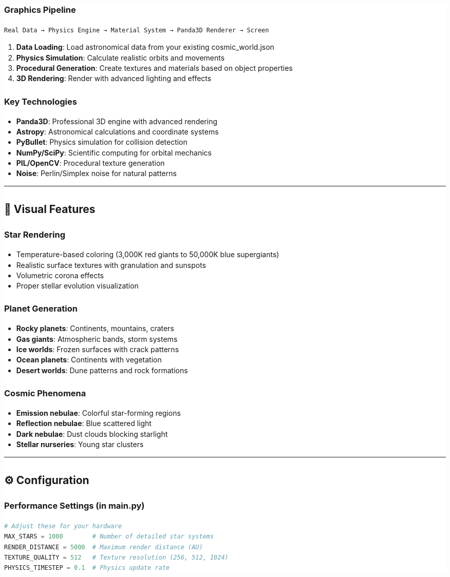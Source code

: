 ### **Graphics Pipeline**
```
Real Data → Physics Engine → Material System → Panda3D Renderer → Screen
```

1. **Data Loading**: Load astronomical data from your existing cosmic_world.json
2. **Physics Simulation**: Calculate realistic orbits and movements
3. **Procedural Generation**: Create textures and materials based on object properties
4. **3D Rendering**: Render with advanced lighting and effects

### **Key Technologies**
- **Panda3D**: Professional 3D engine with advanced rendering
- **Astropy**: Astronomical calculations and coordinate systems
- **PyBullet**: Physics simulation for collision detection
- **NumPy/SciPy**: Scientific computing for orbital mechanics
- **PIL/OpenCV**: Procedural texture generation
- **Noise**: Perlin/Simplex noise for natural patterns

---

## 🎨 Visual Features

### **Star Rendering**
- Temperature-based coloring (3,000K red giants to 50,000K blue supergiants)
- Realistic surface textures with granulation and sunspots
- Volumetric corona effects
- Proper stellar evolution visualization

### **Planet Generation**
- **Rocky planets**: Continents, mountains, craters
- **Gas giants**: Atmospheric bands, storm systems
- **Ice worlds**: Frozen surfaces with crack patterns
- **Ocean planets**: Continents with vegetation
- **Desert worlds**: Dune patterns and rock formations

### **Cosmic Phenomena**
- **Emission nebulae**: Colorful star-forming regions
- **Reflection nebulae**: Blue scattered light
- **Dark nebulae**: Dust clouds blocking starlight
- **Stellar nurseries**: Young star clusters

---

## ⚙️ Configuration

### **Performance Settings** (in main.py)
```python
# Adjust these for your hardware
MAX_STARS = 1000        # Number of detailed star systems
RENDER_DISTANCE = 5000  # Maximum render distance (AU)
TEXTURE_QUALITY = 512   # Texture resolution (256, 512, 1024)
PHYSICS_TIMESTEP = 0.1  # Physics update rate
```
